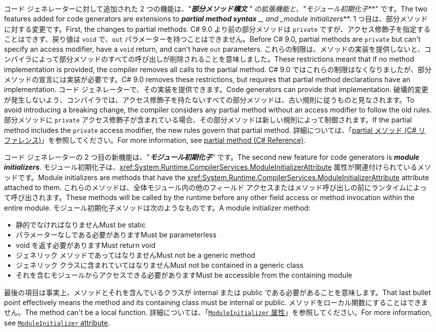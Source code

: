 <span data-ttu-id="bbdbf-333">コード ジェネレーターに対して追加された 2 つの機能は、"***部分メソッド構文** _" の拡張機能と、"_*_モジュール初期化子_\*\*" です。</span><span class="sxs-lookup"><span data-stu-id="bbdbf-333">The two features added for code generators are extensions to ***partial method syntax** _, and _*_module initializers_\*\*.</span></span> <span data-ttu-id="bbdbf-334">1 つ目は、部分メソッドに対する変更です。</span><span class="sxs-lookup"><span data-stu-id="bbdbf-334">First, the changes to partial methods.</span></span> <span data-ttu-id="bbdbf-335">C# 9.0 より前の部分メソッドは `private` ですが、アクセス修飾子を指定することはできず、戻り値は `void` で、`out` パラメーターを持つことはできません。</span><span class="sxs-lookup"><span data-stu-id="bbdbf-335">Before C# 9.0, partial methods are `private` but can't specify an access modifier, have a `void` return, and can't have `out` parameters.</span></span> <span data-ttu-id="bbdbf-336">これらの制限は、メソッドの実装を提供しないと、コンパイラによって部分メソッドのすべての呼び出しが削除されることを意味しました。</span><span class="sxs-lookup"><span data-stu-id="bbdbf-336">These restrictions meant that if no method implementation is provided, the compiler removes all calls to the partial method.</span></span> <span data-ttu-id="bbdbf-337">C# 9.0 ではこれらの制限はなくなりましたが、部分メソッドの宣言には実装が必要です。</span><span class="sxs-lookup"><span data-stu-id="bbdbf-337">C# 9.0 removes these restrictions, but requires that partial method declarations have an implementation.</span></span> <span data-ttu-id="bbdbf-338">コード ジェネレーターで、その実装を提供できます。</span><span class="sxs-lookup"><span data-stu-id="bbdbf-338">Code generators can provide that implementation.</span></span> <span data-ttu-id="bbdbf-339">破壊的変更が発生しないよう、コンパイラでは、アクセス修飾子を持たないすべての部分メソッドは、古い規則に従うものと見なされます。</span><span class="sxs-lookup"><span data-stu-id="bbdbf-339">To avoid introducing a breaking change, the compiler considers any partial method without an access modifier to follow the old rules.</span></span> <span data-ttu-id="bbdbf-340">部分メソッドに `private` アクセス修飾子が含まれている場合、その部分メソッドは新しい規則によって制御されます。</span><span class="sxs-lookup"><span data-stu-id="bbdbf-340">If the partial method includes the `private` access modifier, the new rules govern that partial method.</span></span> <span data-ttu-id="bbdbf-341">詳細については、「[partial メソッド (C# リファレンス)](../language-reference/keywords/partial-method.md)」を参照してください。</span><span class="sxs-lookup"><span data-stu-id="bbdbf-341">For more information, see [partial method (C# Reference)](../language-reference/keywords/partial-method.md).</span></span>

<span data-ttu-id="bbdbf-342">コード ジェネレーターの 2 つ目の新機能は、"***モジュール初期化子***" です。</span><span class="sxs-lookup"><span data-stu-id="bbdbf-342">The second new feature for code generators is ***module initializers***.</span></span> <span data-ttu-id="bbdbf-343">モジュール初期化子は、<xref:System.Runtime.CompilerServices.ModuleInitializerAttribute> 属性が関連付けられているメソッドです。</span><span class="sxs-lookup"><span data-stu-id="bbdbf-343">Module initializers are methods that have the <xref:System.Runtime.CompilerServices.ModuleInitializerAttribute> attribute attached to them.</span></span> <span data-ttu-id="bbdbf-344">これらのメソッドは、全体モジュール内の他のフィールド アクセスまたはメソッド呼び出しの前にランタイムによって呼び出されます。</span><span class="sxs-lookup"><span data-stu-id="bbdbf-344">These methods will be called by the runtime before any other field access or method invocation within the entire module.</span></span> <span data-ttu-id="bbdbf-345">モジュール初期化子メソッドは次のようなものです。</span><span class="sxs-lookup"><span data-stu-id="bbdbf-345">A module initializer method:</span></span>

- <span data-ttu-id="bbdbf-346">静的でなければなりません</span><span class="sxs-lookup"><span data-stu-id="bbdbf-346">Must be static</span></span>
- <span data-ttu-id="bbdbf-347">パラメーターなしである必要があります</span><span class="sxs-lookup"><span data-stu-id="bbdbf-347">Must be parameterless</span></span>
- <span data-ttu-id="bbdbf-348">void を返す必要があります</span><span class="sxs-lookup"><span data-stu-id="bbdbf-348">Must return void</span></span>
- <span data-ttu-id="bbdbf-349">ジェネリック メソッドであってはなりません</span><span class="sxs-lookup"><span data-stu-id="bbdbf-349">Must not be a generic method</span></span>
- <span data-ttu-id="bbdbf-350">ジェネリック クラスに含まれていてはなりません</span><span class="sxs-lookup"><span data-stu-id="bbdbf-350">Must not be contained in a generic class</span></span>
- <span data-ttu-id="bbdbf-351">それを含むモジュールからアクセスできる必要があります</span><span class="sxs-lookup"><span data-stu-id="bbdbf-351">Must be accessible from the containing module</span></span>

<span data-ttu-id="bbdbf-352">最後の項目は事実上、メソッドとそれを含んでいるクラスが internal または public である必要があることを意味します。</span><span class="sxs-lookup"><span data-stu-id="bbdbf-352">That last bullet point effectively means the method and its containing class must be internal or public.</span></span> <span data-ttu-id="bbdbf-353">メソッドをローカル関数にすることはできません。</span><span class="sxs-lookup"><span data-stu-id="bbdbf-353">The method can't be a local function.</span></span> <span data-ttu-id="bbdbf-354">詳細については、「[`ModuleInitializer` 属性](../language-reference/attributes/general.md#moduleinitializer-attribute)」を参照してください。</span><span class="sxs-lookup"><span data-stu-id="bbdbf-354">For more information, see [`ModuleInitializer` attribute](../language-reference/attributes/general.md#moduleinitializer-attribute).</span></span>
